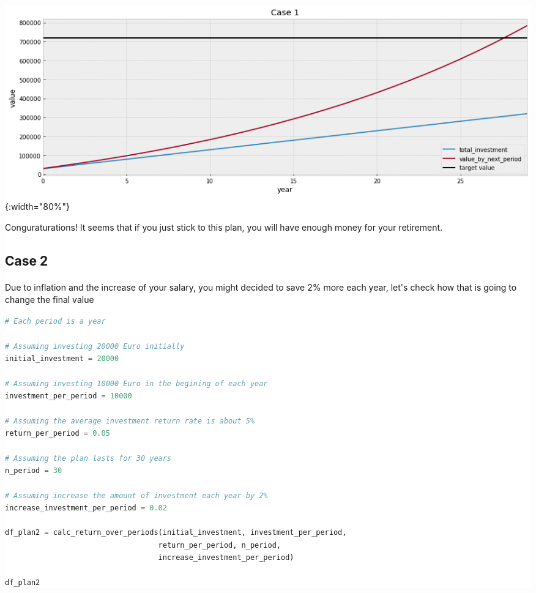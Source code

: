 
![png](/assets/2_output_7_0.png "Case 1"){:width="80%"}


Conguraturations! It seems that if you just stick to this plan, you will have enough money for your retirement.

## Case 2

Due to inflation and the increase of your salary, you might decided to save 2% more each year, let's check how that is going to change the final value


```python
# Each period is a year

# Assuming investing 20000 Euro initially 
initial_investment = 20000

# Assuming investing 10000 Euro in the begining of each year
investment_per_period = 10000

# Assuming the average investment return rate is about 5%
return_per_period = 0.05

# Assuming the plan lasts for 30 years
n_period = 30

# Assuming increase the amount of investment each year by 2%
increase_investment_per_period = 0.02

df_plan2 = calc_return_over_periods(initial_investment, investment_per_period, 
                                   return_per_period, n_period,
                                   increase_investment_per_period)

df_plan2
```
